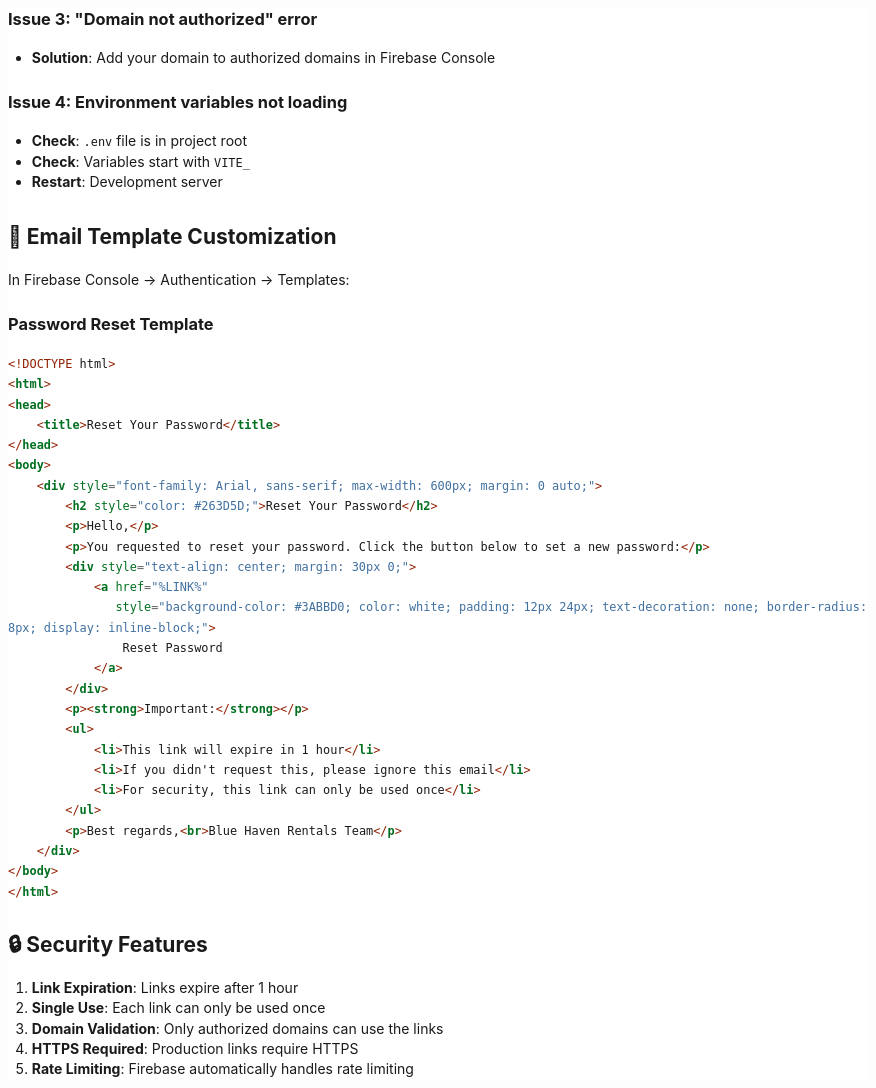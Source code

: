 ### **Issue 3: "Domain not authorized" error**
- **Solution**: Add your domain to authorized domains in Firebase Console

### **Issue 4: Environment variables not loading**
- **Check**: `.env` file is in project root
- **Check**: Variables start with `VITE_`
- **Restart**: Development server

## 📧 **Email Template Customization**

In Firebase Console → Authentication → Templates:

### **Password Reset Template**
```html
<!DOCTYPE html>
<html>
<head>
    <title>Reset Your Password</title>
</head>
<body>
    <div style="font-family: Arial, sans-serif; max-width: 600px; margin: 0 auto;">
        <h2 style="color: #263D5D;">Reset Your Password</h2>
        <p>Hello,</p>
        <p>You requested to reset your password. Click the button below to set a new password:</p>
        <div style="text-align: center; margin: 30px 0;">
            <a href="%LINK%" 
               style="background-color: #3ABBD0; color: white; padding: 12px 24px; text-decoration: none; border-radius: 8px; display: inline-block;">
                Reset Password
            </a>
        </div>
        <p><strong>Important:</strong></p>
        <ul>
            <li>This link will expire in 1 hour</li>
            <li>If you didn't request this, please ignore this email</li>
            <li>For security, this link can only be used once</li>
        </ul>
        <p>Best regards,<br>Blue Haven Rentals Team</p>
    </div>
</body>
</html>
```

## 🔒 **Security Features**

1. **Link Expiration**: Links expire after 1 hour
2. **Single Use**: Each link can only be used once
3. **Domain Validation**: Only authorized domains can use the links
4. **HTTPS Required**: Production links require HTTPS
5. **Rate Limiting**: Firebase automatically handles rate limiting
